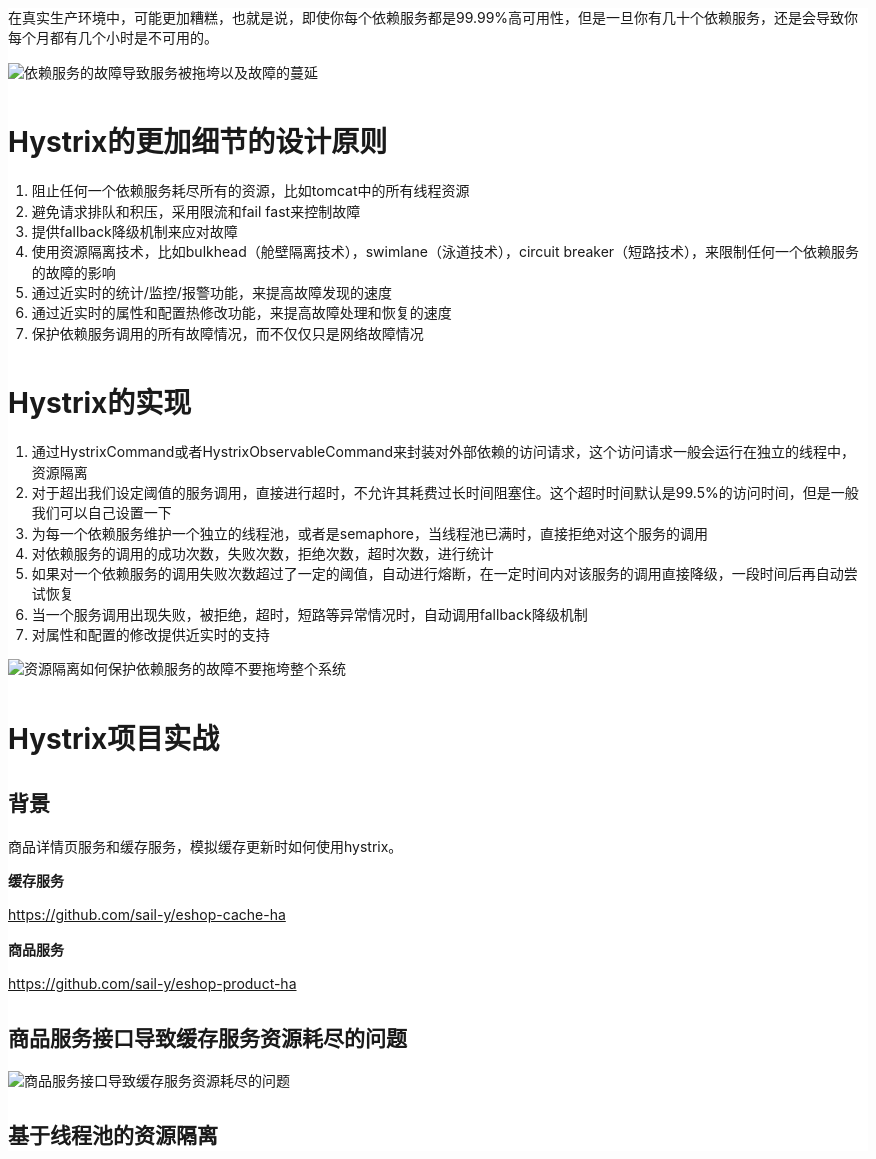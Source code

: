 在真实生产环境中，可能更加糟糕，也就是说，即使你每个依赖服务都是99.99%高可用性，但是一旦你有几十个依赖服务，还是会导致你每个月都有几个小时是不可用的。

![依赖服务的故障导致服务被拖垮以及故障的蔓延](/img/hystrix/依赖服务的故障导致服务被拖垮以及故障的蔓延.png)

# Hystrix的更加细节的设计原则

1. 阻止任何一个依赖服务耗尽所有的资源，比如tomcat中的所有线程资源
2. 避免请求排队和积压，采用限流和fail fast来控制故障
3. 提供fallback降级机制来应对故障
4. 使用资源隔离技术，比如bulkhead（舱壁隔离技术），swimlane（泳道技术），circuit breaker（短路技术），来限制任何一个依赖服务的故障的影响
5. 通过近实时的统计/监控/报警功能，来提高故障发现的速度
6. 通过近实时的属性和配置热修改功能，来提高故障处理和恢复的速度
7. 保护依赖服务调用的所有故障情况，而不仅仅只是网络故障情况

# Hystrix的实现

1. 通过HystrixCommand或者HystrixObservableCommand来封装对外部依赖的访问请求，这个访问请求一般会运行在独立的线程中，资源隔离
2. 对于超出我们设定阈值的服务调用，直接进行超时，不允许其耗费过长时间阻塞住。这个超时时间默认是99.5%的访问时间，但是一般我们可以自己设置一下
3. 为每一个依赖服务维护一个独立的线程池，或者是semaphore，当线程池已满时，直接拒绝对这个服务的调用
4. 对依赖服务的调用的成功次数，失败次数，拒绝次数，超时次数，进行统计
5. 如果对一个依赖服务的调用失败次数超过了一定的阈值，自动进行熔断，在一定时间内对该服务的调用直接降级，一段时间后再自动尝试恢复
6. 当一个服务调用出现失败，被拒绝，超时，短路等异常情况时，自动调用fallback降级机制
7. 对属性和配置的修改提供近实时的支持


![资源隔离如何保护依赖服务的故障不要拖垮整个系统](/img/hystrix/资源隔离如何保护依赖服务的故障不要拖垮整个系统.png)


# Hystrix项目实战

## 背景

商品详情页服务和缓存服务，模拟缓存更新时如何使用hystrix。


**缓存服务**

https://github.com/sail-y/eshop-cache-ha

**商品服务**

https://github.com/sail-y/eshop-product-ha


## 商品服务接口导致缓存服务资源耗尽的问题

![商品服务接口导致缓存服务资源耗尽的问题](/img/hystrix/商品服务接口导致缓存服务资源耗尽的问题.png)


## 基于线程池的资源隔离
